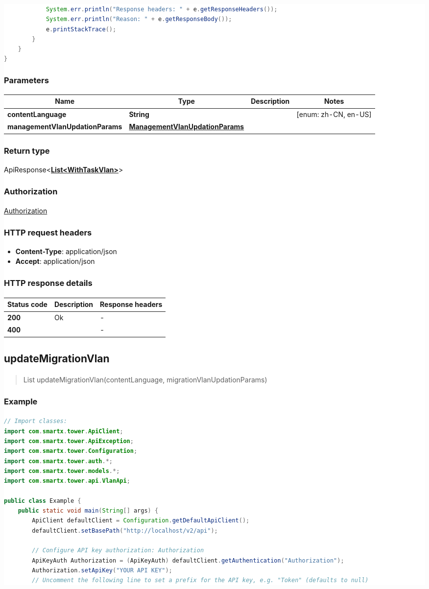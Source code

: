 ```java
            System.err.println("Response headers: " + e.getResponseHeaders());
            System.err.println("Reason: " + e.getResponseBody());
            e.printStackTrace();
        }
    }
}
```

### Parameters


Name | Type | Description  | Notes
------------- | ------------- | ------------- | -------------
 **contentLanguage** | **String**|  | [enum: zh-CN, en-US]
 **managementVlanUpdationParams** | [**ManagementVlanUpdationParams**](ManagementVlanUpdationParams.md)|  |

### Return type

ApiResponse<[**List&lt;WithTaskVlan&gt;**](WithTaskVlan.md)>


### Authorization

[Authorization](../README.md#Authorization)

### HTTP request headers

- **Content-Type**: application/json
- **Accept**: application/json

### HTTP response details
| Status code | Description | Response headers |
|-------------|-------------|------------------|
| **200** | Ok |  -  |
| **400** |  |  -  |


## updateMigrationVlan

> List<WithTaskVlan> updateMigrationVlan(contentLanguage, migrationVlanUpdationParams)



### Example

```java
// Import classes:
import com.smartx.tower.ApiClient;
import com.smartx.tower.ApiException;
import com.smartx.tower.Configuration;
import com.smartx.tower.auth.*;
import com.smartx.tower.models.*;
import com.smartx.tower.api.VlanApi;

public class Example {
    public static void main(String[] args) {
        ApiClient defaultClient = Configuration.getDefaultApiClient();
        defaultClient.setBasePath("http://localhost/v2/api");
        
        // Configure API key authorization: Authorization
        ApiKeyAuth Authorization = (ApiKeyAuth) defaultClient.getAuthentication("Authorization");
        Authorization.setApiKey("YOUR API KEY");
        // Uncomment the following line to set a prefix for the API key, e.g. "Token" (defaults to null)
```